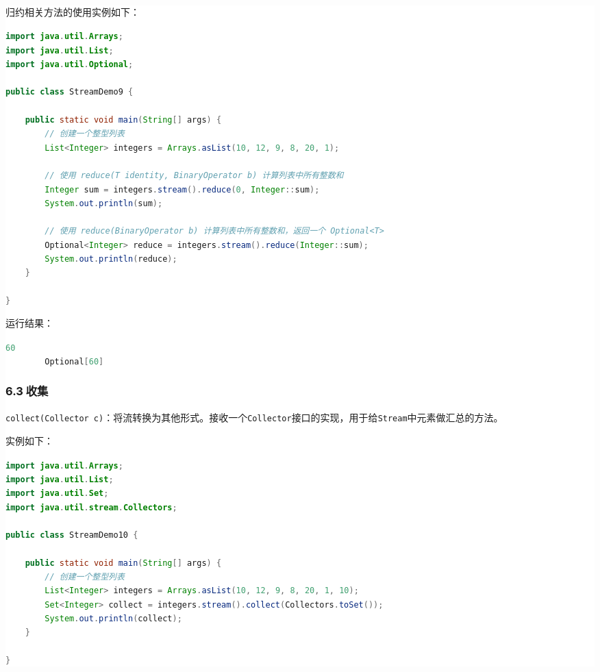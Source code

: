 归约相关方法的使用实例如下：

```java
import java.util.Arrays;
import java.util.List;
import java.util.Optional;

public class StreamDemo9 {

    public static void main(String[] args) {
        // 创建一个整型列表
        List<Integer> integers = Arrays.asList(10, 12, 9, 8, 20, 1);

        // 使用 reduce(T identity, BinaryOperator b) 计算列表中所有整数和
        Integer sum = integers.stream().reduce(0, Integer::sum);
        System.out.println(sum);

        // 使用 reduce(BinaryOperator b) 计算列表中所有整数和，返回一个 Optional<T>
        Optional<Integer> reduce = integers.stream().reduce(Integer::sum);
        System.out.println(reduce);
    }

}
```

运行结果：

```java
60
        Optional[60]
```

### 6.3 收集

`collect(Collector c)`：将流转换为其他形式。接收一个`Collector`接口的实现，用于给`Stream`中元素做汇总的方法。

实例如下：

```java
import java.util.Arrays;
import java.util.List;
import java.util.Set;
import java.util.stream.Collectors;

public class StreamDemo10 {

    public static void main(String[] args) {
        // 创建一个整型列表
        List<Integer> integers = Arrays.asList(10, 12, 9, 8, 20, 1, 10);
        Set<Integer> collect = integers.stream().collect(Collectors.toSet());
        System.out.println(collect);
    }

}
```
